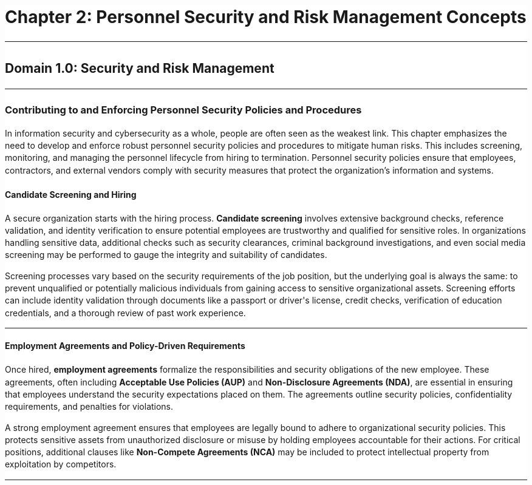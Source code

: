 # Chapter 2: Personnel Security and Risk Management Concepts

---

## Domain 1.0: Security and Risk Management

---

### **Contributing to and Enforcing Personnel Security Policies and Procedures**

In information security and cybersecurity as a whole, people are often seen as the weakest link. This chapter emphasizes the need to develop and enforce robust personnel security policies and procedures to mitigate human risks. This includes screening, monitoring, and managing the personnel lifecycle from hiring to termination. Personnel security policies ensure that employees, contractors, and external vendors comply with security measures that protect the organization’s information and systems.

#### **Candidate Screening and Hiring**

A secure organization starts with the hiring process. **Candidate screening** involves extensive background checks, reference validation, and identity verification to ensure potential employees are trustworthy and qualified for sensitive roles. In organizations handling sensitive data, additional checks such as security clearances, criminal background investigations, and even social media screening may be performed to gauge the integrity and suitability of candidates.

Screening processes vary based on the security requirements of the job position, but the underlying goal is always the same: to prevent unqualified or potentially malicious individuals from gaining access to sensitive organizational assets. Screening efforts can include identity validation through documents like a passport or driver's license, credit checks, verification of education credentials, and a thorough review of past work experience.

---

#### **Employment Agreements and Policy-Driven Requirements**

Once hired, **employment agreements** formalize the responsibilities and security obligations of the new employee. These agreements, often including **Acceptable Use Policies (AUP)** and **Non-Disclosure Agreements (NDA)**, are essential in ensuring that employees understand the security expectations placed on them. The agreements outline security policies, confidentiality requirements, and penalties for violations.

A strong employment agreement ensures that employees are legally bound to adhere to organizational security policies. This protects sensitive assets from unauthorized disclosure or misuse by holding employees accountable for their actions. For critical positions, additional clauses like **Non-Compete Agreements (NCA)** may be included to protect intellectual property from exploitation by competitors.

---
